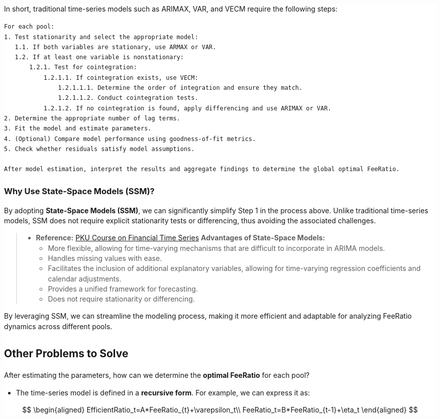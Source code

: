 In short, traditional time-series models such as ARIMAX, VAR, and VECM require the following steps:

```
For each pool:
1. Test stationarity and select the appropriate model:
   1.1. If both variables are stationary, use ARMAX or VAR.
   1.2. If at least one variable is nonstationary:
       1.2.1. Test for cointegration:
           1.2.1.1. If cointegration exists, use VECM:
               1.2.1.1.1. Determine the order of integration and ensure they match.
               1.2.1.1.2. Conduct cointegration tests.
           1.2.1.2. If no cointegration is found, apply differencing and use ARIMAX or VAR.
2. Determine the appropriate number of lag terms.
3. Fit the model and estimate parameters.
4. (Optional) Compare model performance using goodness-of-fit metrics.
5. Check whether residuals satisfy model assumptions.

After model estimation, interpret the results and aggregate findings to determine the global optimal FeeRatio.
```

### Why Use State-Space Models (SSM)?

By adopting **State-Space Models (SSM)**, we can significantly simplify Step 1 in the process above. Unlike traditional time-series models, SSM does not require explicit stationarity tests or differencing, thus avoiding the associated challenges.

> - **Reference:**
>   [PKU Course on Financial Time Series](https://www.math.pku.edu.cn/teachers/lidf/course/fts/ftsnotes/html/_ftsnotes/ssm.html#ssm-cases-arima)
>   **Advantages of State-Space Models:**
>   - More flexible, allowing for time-varying mechanisms that are difficult to incorporate in ARIMA models.
>   - Handles missing values with ease.
>   - Facilitates the inclusion of additional explanatory variables, allowing for time-varying regression coefficients and calendar adjustments.
>   - Provides a unified framework for forecasting.
>   - Does not require stationarity or differencing.

By leveraging SSM, we can streamline the modeling process, making it more efficient and adaptable for analyzing FeeRatio dynamics across different pools.

## Other Problems to Solve

After estimating the parameters, how can we determine the **optimal FeeRatio** for each pool?

- The time-series model is defined in a **recursive form**. For example, we can express it as:

$$
\begin{aligned}
EfficientRatio_t=A*FeeRatio_{t}+\varepsilon_t\\
FeeRatio_t=B*FeeRatio_{t-1}+\eta_t
\end{aligned}
$$
